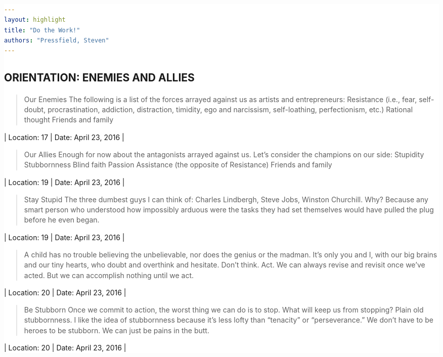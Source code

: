```yaml
---
layout: highlight
title: "Do the Work!"
authors: "Pressfield, Steven"
---
```



## ORIENTATION: ENEMIES AND ALLIES

 > Our Enemies The following is a list of the forces arrayed against us as artists and entrepreneurs: Resistance (i.e., fear, self-doubt, procrastination, addiction, distraction, timidity, ego and narcissism, self-loathing, perfectionism, etc.) Rational thought Friends and family

| Location: 17 | 
 Date: April 23, 2016 |
<br>

 > Our Allies Enough for now about the antagonists arrayed against us. Let’s consider the champions on our side: Stupidity Stubbornness Blind faith Passion Assistance (the opposite of Resistance) Friends and family

| Location: 19 | 
 Date: April 23, 2016 |
<br>

 > Stay Stupid The three dumbest guys I can think of: Charles Lindbergh, Steve Jobs, Winston Churchill. Why? Because any smart person who understood how impossibly arduous were the tasks they had set themselves would have pulled the plug before he even began.

| Location: 19 | 
 Date: April 23, 2016 |
<br>

 > A child has no trouble believing the unbelievable, nor does the genius or the madman. It’s only you and I, with our big brains and our tiny hearts, who doubt and overthink and hesitate. Don’t think. Act. We can always revise and revisit once we’ve acted. But we can accomplish nothing until we act.

| Location: 20 | 
 Date: April 23, 2016 |
<br>

 > Be Stubborn Once we commit to action, the worst thing we can do is to stop. What will keep us from stopping? Plain old stubbornness. I like the idea of stubbornness because it’s less lofty than “tenacity” or “perseverance.” We don’t have to be heroes to be stubborn. We can just be pains in the butt.

| Location: 20 | 
 Date: April 23, 2016 |
<br>
